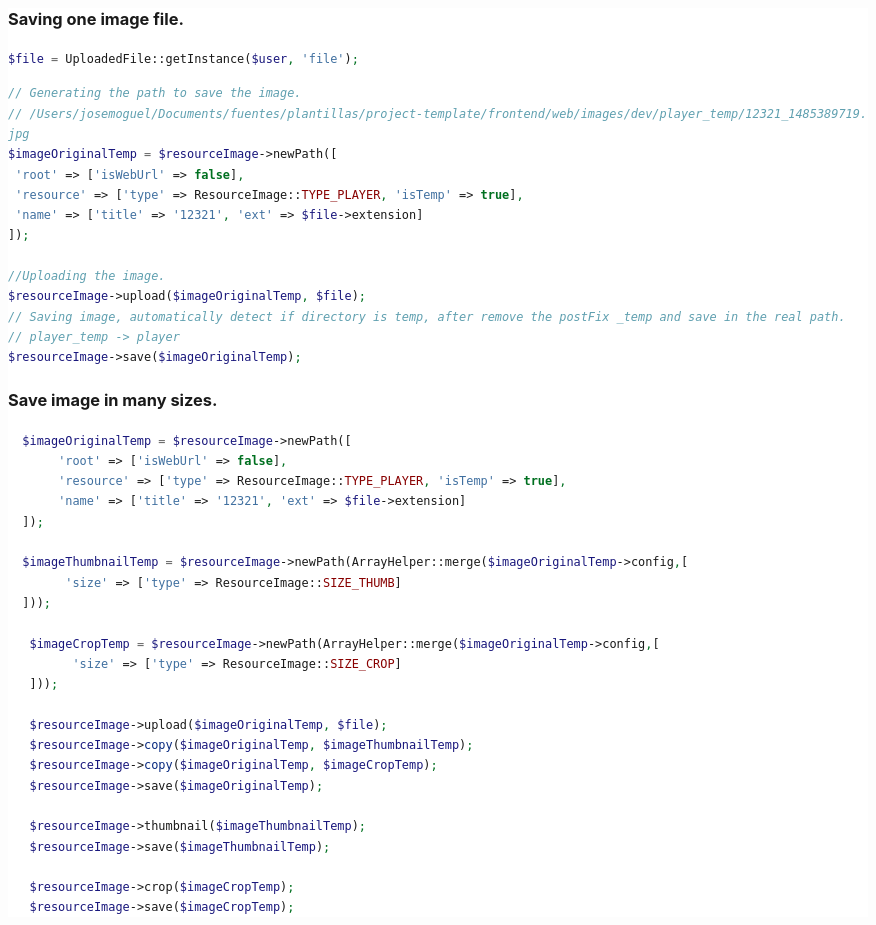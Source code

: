 ### Saving one image file.

```php
$file = UploadedFile::getInstance($user, 'file');
```

```php
// Generating the path to save the image.
// /Users/josemoguel/Documents/fuentes/plantillas/project-template/frontend/web/images/dev/player_temp/12321_1485389719.jpg
$imageOriginalTemp = $resourceImage->newPath([
 'root' => ['isWebUrl' => false],
 'resource' => ['type' => ResourceImage::TYPE_PLAYER, 'isTemp' => true],
 'name' => ['title' => '12321', 'ext' => $file->extension]
]);

//Uploading the image.
$resourceImage->upload($imageOriginalTemp, $file);
// Saving image, automatically detect if directory is temp, after remove the postFix _temp and save in the real path.
// player_temp -> player
$resourceImage->save($imageOriginalTemp);
```

### Save image in many sizes.

```php
  $imageOriginalTemp = $resourceImage->newPath([
       'root' => ['isWebUrl' => false],
       'resource' => ['type' => ResourceImage::TYPE_PLAYER, 'isTemp' => true],
       'name' => ['title' => '12321', 'ext' => $file->extension]
  ]);
            
  $imageThumbnailTemp = $resourceImage->newPath(ArrayHelper::merge($imageOriginalTemp->config,[
        'size' => ['type' => ResourceImage::SIZE_THUMB]
  ]));
            
   $imageCropTemp = $resourceImage->newPath(ArrayHelper::merge($imageOriginalTemp->config,[
         'size' => ['type' => ResourceImage::SIZE_CROP]
   ]));
            
   $resourceImage->upload($imageOriginalTemp, $file);
   $resourceImage->copy($imageOriginalTemp, $imageThumbnailTemp);
   $resourceImage->copy($imageOriginalTemp, $imageCropTemp);
   $resourceImage->save($imageOriginalTemp);
            
   $resourceImage->thumbnail($imageThumbnailTemp);
   $resourceImage->save($imageThumbnailTemp);
            
   $resourceImage->crop($imageCropTemp);
   $resourceImage->save($imageCropTemp);
```

